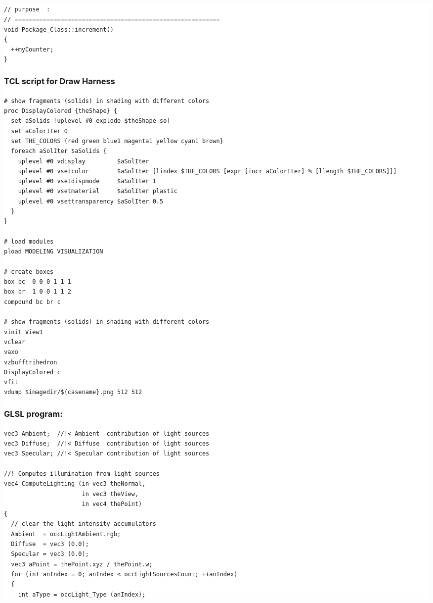 ~~~~~
// purpose  :
// ==========================================================
void Package_Class::increment()
{
  ++myCounter;
}
~~~~~

### TCL script for Draw Harness

~~~~~{.tcl}
# show fragments (solids) in shading with different colors
proc DisplayColored {theShape} {
  set aSolids [uplevel #0 explode $theShape so]
  set aColorIter 0
  set THE_COLORS {red green blue1 magenta1 yellow cyan1 brown}
  foreach aSolIter $aSolids {
    uplevel #0 vdisplay         $aSolIter
    uplevel #0 vsetcolor        $aSolIter [lindex $THE_COLORS [expr [incr aColorIter] % [llength $THE_COLORS]]]
    uplevel #0 vsetdispmode     $aSolIter 1
    uplevel #0 vsetmaterial     $aSolIter plastic
    uplevel #0 vsettransparency $aSolIter 0.5
  }
}

# load modules
pload MODELING VISUALIZATION

# create boxes
box bc  0 0 0 1 1 1
box br  1 0 0 1 1 2
compound bc br c

# show fragments (solids) in shading with different colors
vinit View1
vclear
vaxo
vzbufftrihedron
DisplayColored c
vfit
vdump $imagedir/${casename}.png 512 512
~~~~~

### GLSL program:
~~~~~{.fs}
vec3 Ambient;  //!< Ambient  contribution of light sources
vec3 Diffuse;  //!< Diffuse  contribution of light sources
vec3 Specular; //!< Specular contribution of light sources

//! Computes illumination from light sources
vec4 ComputeLighting (in vec3 theNormal,
                      in vec3 theView,
                      in vec4 thePoint)
{
  // clear the light intensity accumulators
  Ambient  = occLightAmbient.rgb;
  Diffuse  = vec3 (0.0);
  Specular = vec3 (0.0);
  vec3 aPoint = thePoint.xyz / thePoint.w;
  for (int anIndex = 0; anIndex < occLightSourcesCount; ++anIndex)
  {
    int aType = occLight_Type (anIndex);
~~~~~